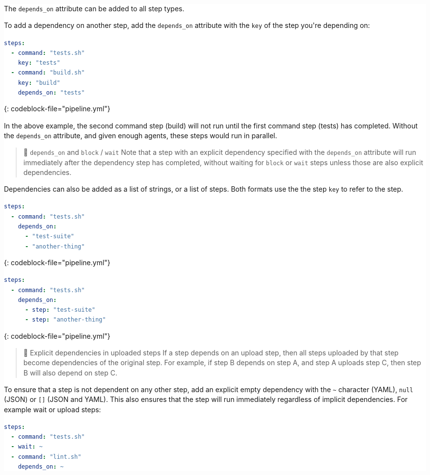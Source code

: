The `depends_on` attribute can be added to all step types.

To add a dependency on another step, add the `depends_on` attribute with the `key` of the step you're depending on:

```yml
steps:
  - command: "tests.sh"
    key: "tests"
  - command: "build.sh"
    key: "build"
    depends_on: "tests"
```
{: codeblock-file="pipeline.yml"}

In the above example, the second command step (build) will not run until the first command step (tests) has completed. Without the `depends_on` attribute, and given enough agents, these steps would run in parallel.

> 🚧 `depends_on` and `block` / `wait`
> Note that a step with an explicit dependency specified with the `depends_on` attribute will run immediately after the dependency step has completed, without waiting for `block` or `wait` steps unless those are also explicit dependencies.

Dependencies can also be added as a list of strings, or a list of steps. Both formats use the the step `key` to refer to the step.

```yml
steps:
  - command: "tests.sh"
    depends_on:
      - "test-suite"
      - "another-thing"
```
{: codeblock-file="pipeline.yml"}

```yml
steps:
  - command: "tests.sh"
    depends_on:
      - step: "test-suite"
      - step: "another-thing"
```
{: codeblock-file="pipeline.yml"}

> 🚧 Explicit dependencies in uploaded steps
> If a step depends on an upload step, then all steps uploaded by that step become dependencies of the original step. For example, if step B depends on step A, and step A uploads step C, then step B will also depend on step C.

To ensure that a step is not dependent on any other step, add an explicit empty dependency with the `~` character (YAML), `null` (JSON) or `[]` (JSON and YAML). This also ensures that the step will run immediately regardless of implicit dependencies. For example wait or upload steps:

```yml
steps:
  - command: "tests.sh"
  - wait: ~
  - command: "lint.sh"
    depends_on: ~
```
